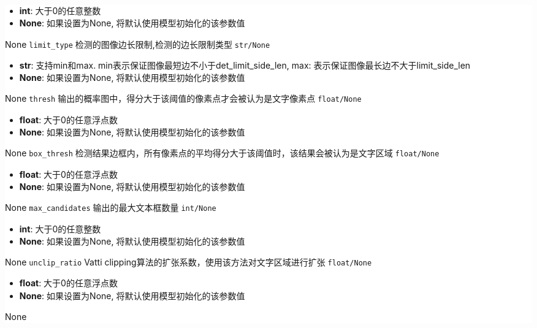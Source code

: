 <td>
<ul>
<li><b>int</b>: 大于0的任意整数
<li><b>None</b>: 如果设置为None, 将默认使用模型初始化的该参数值</td>
</ul>
<td>None</td>
</tr>
<tr>
<td><code>limit_type</code></td>
<td>检测的图像边长限制,检测的边长限制类型 </td>
<td><code>str/None</code></td>
<td>
<ul>
<li><b>str</b>: 支持min和max. min表示保证图像最短边不小于det_limit_side_len, max: 表示保证图像最长边不大于limit_side_len
<li><b>None</b>: 如果设置为None, 将默认使用模型初始化的该参数值</td>
</ul>
</td>
<td>None</td>
</tr>
<tr>
<td><code>thresh</code></td>
<td>输出的概率图中，得分大于该阈值的像素点才会被认为是文字像素点 </td>
<td><code>float/None</code></td>
<td>
<ul>
<li><b>float</b>: 大于0的任意浮点数
<li><b>None</b>: 如果设置为None, 将默认使用模型初始化的该参数值</td>
</ul>
<td>None</td>
</tr>
<tr>
<td><code>box_thresh</code></td>
<td>检测结果边框内，所有像素点的平均得分大于该阈值时，该结果会被认为是文字区域 </td>
<td><code>float/None</code></td>
<td>
<ul>
<li><b>float</b>: 大于0的任意浮点数
<li><b>None</b>: 如果设置为None, 将默认使用模型初始化的该参数值</td>
</ul>
<td>None</td>
</tr>
<tr>
<td><code>max_candidates</code></td>
<td>输出的最大文本框数量 </td>
<td><code>int/None</code></td>
<td>
<ul>
<li><b>int</b>: 大于0的任意整数
<li><b>None</b>: 如果设置为None, 将默认使用模型初始化的该参数值</td>
</ul>
<td>None</td>
</tr>
<tr>
<td><code>unclip_ratio</code></td>
<td>Vatti clipping算法的扩张系数，使用该方法对文字区域进行扩张 </td>
<td><code>float/None</code></td>
<td>
<ul>
<li><b>float</b>: 大于0的任意浮点数
<li><b>None</b>: 如果设置为None, 将默认使用模型初始化的该参数值</td>
</ul>
<td>None</td>
</tr>
<tr>
